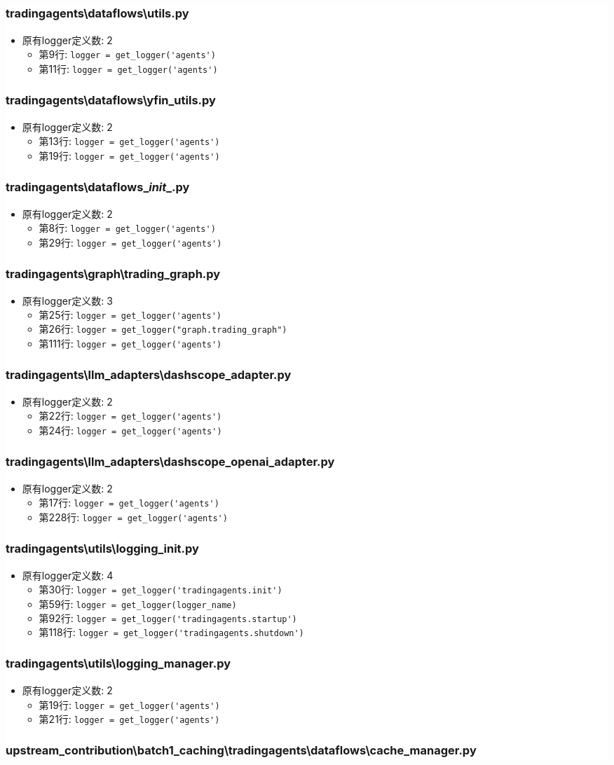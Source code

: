 ### tradingagents\dataflows\utils.py

- 原有logger定义数: 2
  - 第9行: `logger = get_logger('agents')`
  - 第11行: `logger = get_logger('agents')`

### tradingagents\dataflows\yfin_utils.py

- 原有logger定义数: 2
  - 第13行: `logger = get_logger('agents')`
  - 第19行: `logger = get_logger('agents')`

### tradingagents\dataflows\__init__.py

- 原有logger定义数: 2
  - 第8行: `logger = get_logger('agents')`
  - 第29行: `logger = get_logger('agents')`

### tradingagents\graph\trading_graph.py

- 原有logger定义数: 3
  - 第25行: `logger = get_logger('agents')`
  - 第26行: `logger = get_logger("graph.trading_graph")`
  - 第111行: `logger = get_logger('agents')`

### tradingagents\llm_adapters\dashscope_adapter.py

- 原有logger定义数: 2
  - 第22行: `logger = get_logger('agents')`
  - 第24行: `logger = get_logger('agents')`

### tradingagents\llm_adapters\dashscope_openai_adapter.py

- 原有logger定义数: 2
  - 第17行: `logger = get_logger('agents')`
  - 第228行: `logger = get_logger('agents')`

### tradingagents\utils\logging_init.py

- 原有logger定义数: 4
  - 第30行: `logger = get_logger('tradingagents.init')`
  - 第59行: `logger = get_logger(logger_name)`
  - 第92行: `logger = get_logger('tradingagents.startup')`
  - 第118行: `logger = get_logger('tradingagents.shutdown')`

### tradingagents\utils\logging_manager.py

- 原有logger定义数: 2
  - 第19行: `logger = get_logger('agents')`
  - 第21行: `logger = get_logger('agents')`

### upstream_contribution\batch1_caching\tradingagents\dataflows\cache_manager.py
